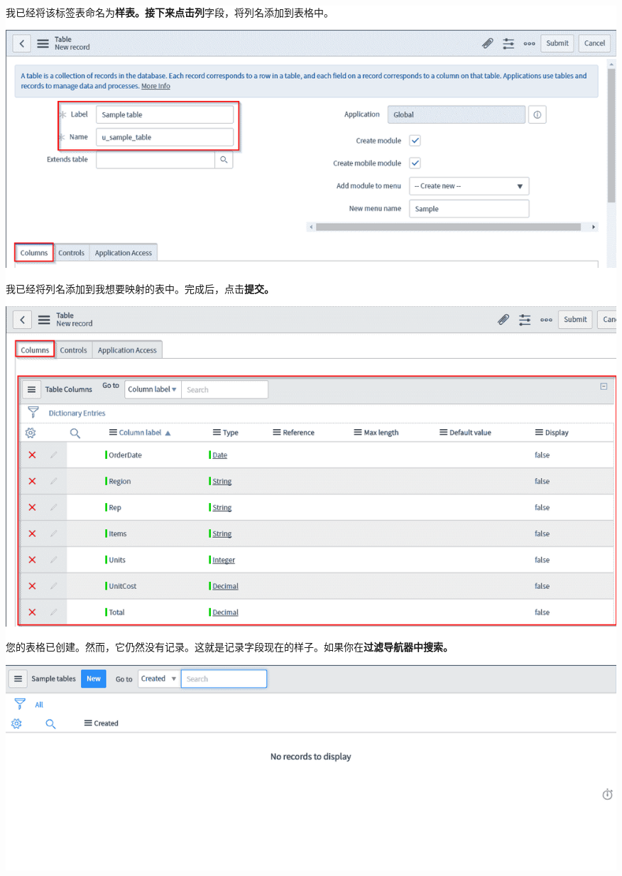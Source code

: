 我已经将该标签表命名为**样表。**接下来点击**列**字段，将列名添加到表格中。

![importsets- ServiceNow Tutorial - Edureka](img/7a9d7162bc09437f6373a856c15a85ed.png)

我已经将列名添加到我想要映射的表中。完成后，点击**提交。**

![importset 2 - ServiceNow Tutorial - Edureka](img/521580063dc17167d05c5f53cbb0258a.png)

您的表格已创建。然而，它仍然没有记录。这就是记录字段现在的样子。如果你在**过滤导航器中搜索。**

![importsets - ServiceNow Tutorial - Edureka](img/74d6bd2629f5fb1b6e139e1e062c5399.png)